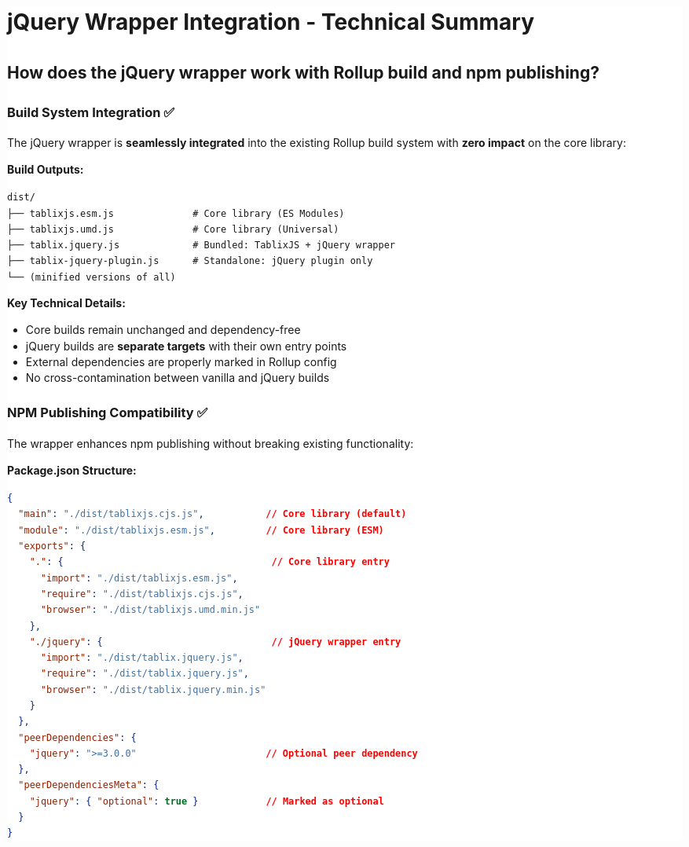 # jQuery Wrapper Integration - Technical Summary

## How does the jQuery wrapper work with Rollup build and npm publishing?

### Build System Integration ✅

The jQuery wrapper is **seamlessly integrated** into the existing Rollup build system with **zero impact** on the core library:

**Build Outputs:**
```
dist/
├── tablixjs.esm.js              # Core library (ES Modules)
├── tablixjs.umd.js              # Core library (Universal)
├── tablix.jquery.js             # Bundled: TablixJS + jQuery wrapper  
├── tablix-jquery-plugin.js      # Standalone: jQuery plugin only
└── (minified versions of all)
```

**Key Technical Details:**
- Core builds remain unchanged and dependency-free
- jQuery builds are **separate targets** with their own entry points
- External dependencies are properly marked in Rollup config
- No cross-contamination between vanilla and jQuery builds

### NPM Publishing Compatibility ✅

The wrapper enhances npm publishing without breaking existing functionality:

**Package.json Structure:**
```json
{
  "main": "./dist/tablixjs.cjs.js",           // Core library (default)
  "module": "./dist/tablixjs.esm.js",         // Core library (ESM)
  "exports": {
    ".": {                                     // Core library entry
      "import": "./dist/tablixjs.esm.js",
      "require": "./dist/tablixjs.cjs.js",
      "browser": "./dist/tablixjs.umd.min.js"
    },
    "./jquery": {                              // jQuery wrapper entry
      "import": "./dist/tablix.jquery.js",
      "require": "./dist/tablix.jquery.js", 
      "browser": "./dist/tablix.jquery.min.js"
    }
  },
  "peerDependencies": {
    "jquery": ">=3.0.0"                       // Optional peer dependency
  },
  "peerDependenciesMeta": {
    "jquery": { "optional": true }            // Marked as optional
  }
}
```
